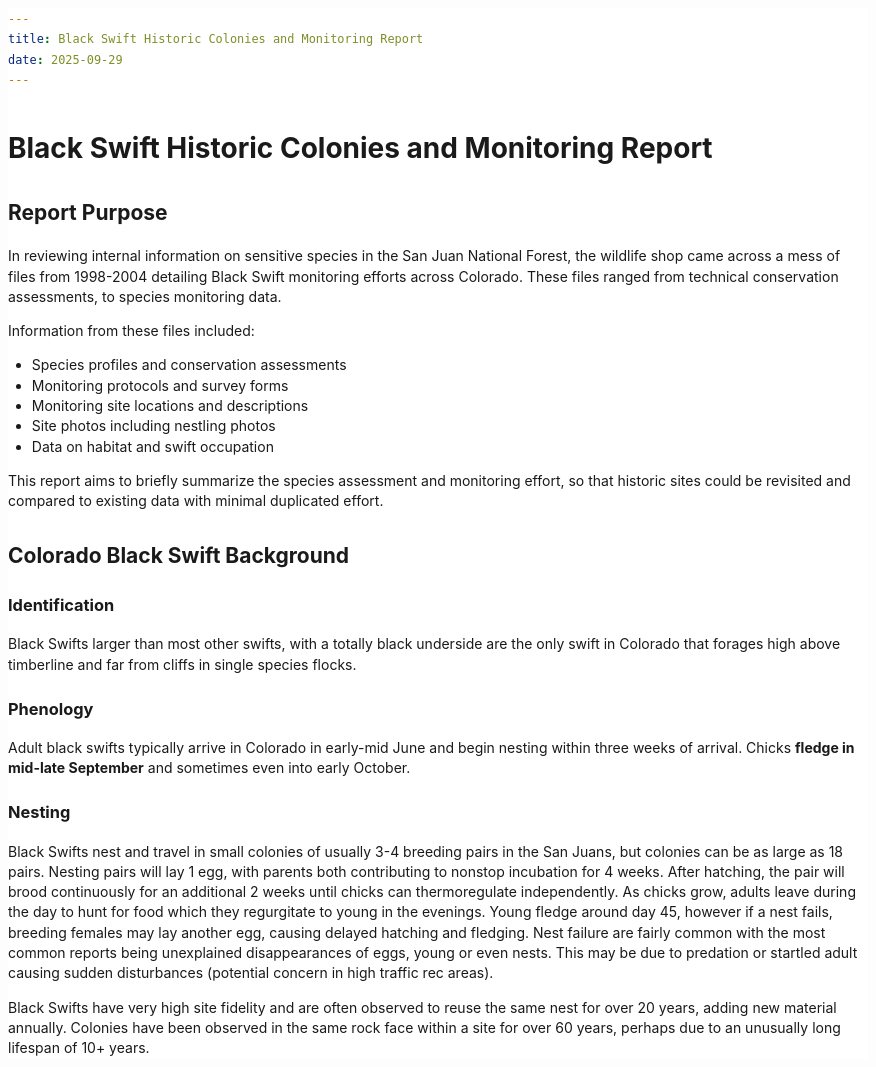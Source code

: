 ```yaml
---
title: Black Swift Historic Colonies and Monitoring Report
date: 2025-09-29
---
```


# Black Swift Historic Colonies and Monitoring Report

## Report Purpose 
In reviewing internal information on sensitive species in the San Juan National Forest, the wildlife shop came across a mess of files from 1998-2004 detailing Black Swift monitoring efforts across Colorado. These files ranged from technical conservation assessments, to species monitoring data.

Information from these files included:
* Species profiles and conservation assessments 
* Monitoring protocols and survey forms
* Monitoring site locations and descriptions 
* Site photos including nestling photos
* Data on habitat and swift occupation 

This report aims to briefly summarize the species assessment and monitoring effort, so that historic sites could be revisited and compared to existing data with minimal duplicated effort.

## Colorado Black Swift Background

### Identification 
Black Swifts larger than most other swifts, with a totally black underside are the only swift in Colorado that forages high above timberline and far from cliffs in single species flocks. 

### Phenology
Adult black swifts typically arrive in Colorado in early-mid June and begin nesting within three weeks of arrival. Chicks **fledge in mid-late September** and sometimes even into early October.

### Nesting

Black Swifts nest and travel in small colonies of usually 3-4 breeding pairs in the San Juans, but colonies can be as large as 18 pairs. Nesting pairs will lay 1 egg, with parents both contributing to nonstop incubation for 4 weeks. After hatching, the pair will brood continuously for an additional 2 weeks until chicks can thermoregulate independently. As chicks grow, adults leave during the day to hunt for food which they regurgitate to young in the evenings. Young fledge around day 45, however if a nest fails, breeding females may lay another egg, causing delayed hatching and fledging. Nest failure are fairly common with the most common reports being unexplained disappearances of eggs, young or even nests. This may be due to predation or startled adult causing sudden disturbances (potential concern in high traffic rec areas).

Black Swifts have very high site fidelity and are often observed to reuse the same nest for over 20 years, adding new material annually. Colonies have been observed in the same rock face within a site for over 60 years, perhaps due to an unusually long lifespan of 10+ years.
